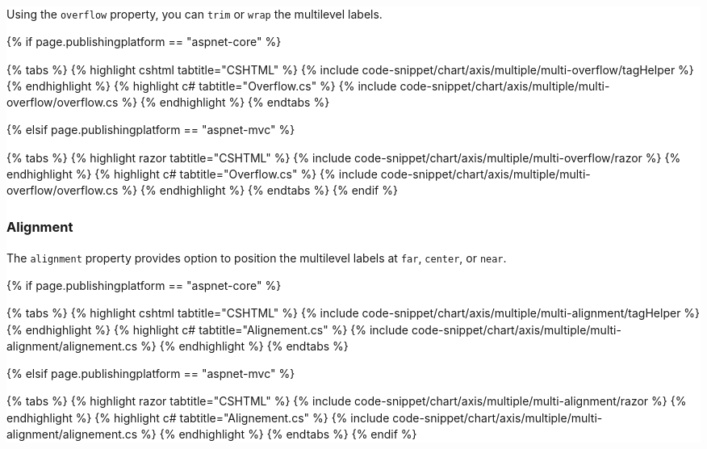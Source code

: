 Using the `overflow` property, you can `trim` or `wrap` the multilevel labels.

{% if page.publishingplatform == "aspnet-core" %}

{% tabs %}
{% highlight cshtml tabtitle="CSHTML" %}
{% include code-snippet/chart/axis/multiple/multi-overflow/tagHelper %}
{% endhighlight %}
{% highlight c# tabtitle="Overflow.cs" %}
{% include code-snippet/chart/axis/multiple/multi-overflow/overflow.cs %}
{% endhighlight %}
{% endtabs %}

{% elsif page.publishingplatform == "aspnet-mvc" %}

{% tabs %}
{% highlight razor tabtitle="CSHTML" %}
{% include code-snippet/chart/axis/multiple/multi-overflow/razor %}
{% endhighlight %}
{% highlight c# tabtitle="Overflow.cs" %}
{% include code-snippet/chart/axis/multiple/multi-overflow/overflow.cs %}
{% endhighlight %}
{% endtabs %}
{% endif %}



### Alignment

The `alignment` property provides option to position the multilevel labels at `far`, `center`, or `near`.

{% if page.publishingplatform == "aspnet-core" %}

{% tabs %}
{% highlight cshtml tabtitle="CSHTML" %}
{% include code-snippet/chart/axis/multiple/multi-alignment/tagHelper %}
{% endhighlight %}
{% highlight c# tabtitle="Alignement.cs" %}
{% include code-snippet/chart/axis/multiple/multi-alignment/alignement.cs %}
{% endhighlight %}
{% endtabs %}

{% elsif page.publishingplatform == "aspnet-mvc" %}

{% tabs %}
{% highlight razor tabtitle="CSHTML" %}
{% include code-snippet/chart/axis/multiple/multi-alignment/razor %}
{% endhighlight %}
{% highlight c# tabtitle="Alignement.cs" %}
{% include code-snippet/chart/axis/multiple/multi-alignment/alignement.cs %}
{% endhighlight %}
{% endtabs %}
{% endif %}


